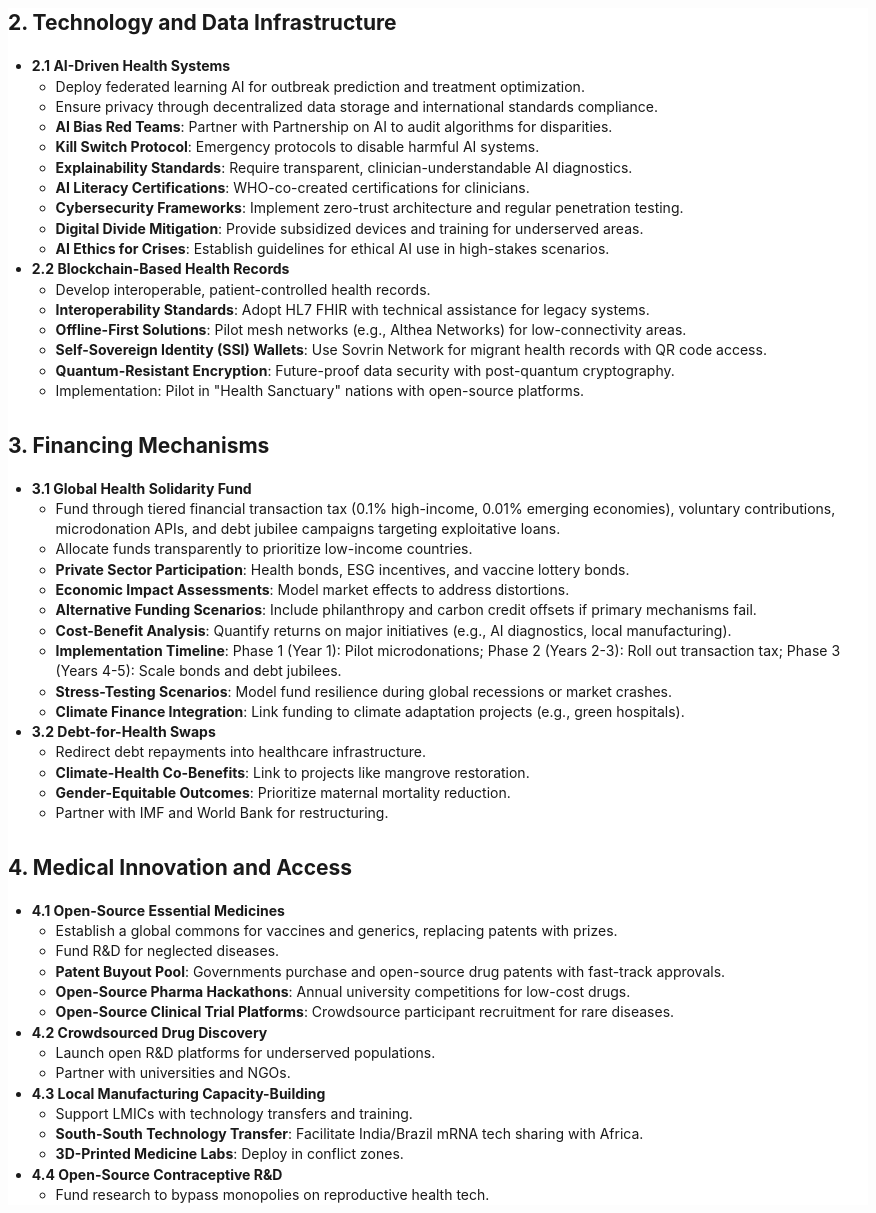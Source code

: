 ## 2. Technology and Data Infrastructure
   - **2.1 AI-Driven Health Systems**
     - Deploy federated learning AI for outbreak prediction and treatment optimization.
     - Ensure privacy through decentralized data storage and international standards compliance.
     - **AI Bias Red Teams**: Partner with Partnership on AI to audit algorithms for disparities.
     - **Kill Switch Protocol**: Emergency protocols to disable harmful AI systems.
     - **Explainability Standards**: Require transparent, clinician-understandable AI diagnostics.
     - **AI Literacy Certifications**: WHO-co-created certifications for clinicians.
     - **Cybersecurity Frameworks**: Implement zero-trust architecture and regular penetration testing.
     - **Digital Divide Mitigation**: Provide subsidized devices and training for underserved areas.
     - **AI Ethics for Crises**: Establish guidelines for ethical AI use in high-stakes scenarios.
   - **2.2 Blockchain-Based Health Records**
     - Develop interoperable, patient-controlled health records.
     - **Interoperability Standards**: Adopt HL7 FHIR with technical assistance for legacy systems.
     - **Offline-First Solutions**: Pilot mesh networks (e.g., Althea Networks) for low-connectivity areas.
     - **Self-Sovereign Identity (SSI) Wallets**: Use Sovrin Network for migrant health records with QR code access.
     - **Quantum-Resistant Encryption**: Future-proof data security with post-quantum cryptography.
     - Implementation: Pilot in "Health Sanctuary" nations with open-source platforms.

## 3. Financing Mechanisms
   - **3.1 Global Health Solidarity Fund**
     - Fund through tiered financial transaction tax (0.1% high-income, 0.01% emerging economies), voluntary contributions, microdonation APIs, and debt jubilee campaigns targeting exploitative loans.
     - Allocate funds transparently to prioritize low-income countries.
     - **Private Sector Participation**: Health bonds, ESG incentives, and vaccine lottery bonds.
     - **Economic Impact Assessments**: Model market effects to address distortions.
     - **Alternative Funding Scenarios**: Include philanthropy and carbon credit offsets if primary mechanisms fail.
     - **Cost-Benefit Analysis**: Quantify returns on major initiatives (e.g., AI diagnostics, local manufacturing).
     - **Implementation Timeline**: Phase 1 (Year 1): Pilot microdonations; Phase 2 (Years 2-3): Roll out transaction tax; Phase 3 (Years 4-5): Scale bonds and debt jubilees.
     - **Stress-Testing Scenarios**: Model fund resilience during global recessions or market crashes.
     - **Climate Finance Integration**: Link funding to climate adaptation projects (e.g., green hospitals).
   - **3.2 Debt-for-Health Swaps**
     - Redirect debt repayments into healthcare infrastructure.
     - **Climate-Health Co-Benefits**: Link to projects like mangrove restoration.
     - **Gender-Equitable Outcomes**: Prioritize maternal mortality reduction.
     - Partner with IMF and World Bank for restructuring.

## 4. Medical Innovation and Access
   - **4.1 Open-Source Essential Medicines**
     - Establish a global commons for vaccines and generics, replacing patents with prizes.
     - Fund R&D for neglected diseases.
     - **Patent Buyout Pool**: Governments purchase and open-source drug patents with fast-track approvals.
     - **Open-Source Pharma Hackathons**: Annual university competitions for low-cost drugs.
     - **Open-Source Clinical Trial Platforms**: Crowdsource participant recruitment for rare diseases.
   - **4.2 Crowdsourced Drug Discovery**
     - Launch open R&D platforms for underserved populations.
     - Partner with universities and NGOs.
   - **4.3 Local Manufacturing Capacity-Building**
     - Support LMICs with technology transfers and training.
     - **South-South Technology Transfer**: Facilitate India/Brazil mRNA tech sharing with Africa.
     - **3D-Printed Medicine Labs**: Deploy in conflict zones.
   - **4.4 Open-Source Contraceptive R&D**
     - Fund research to bypass monopolies on reproductive health tech.
